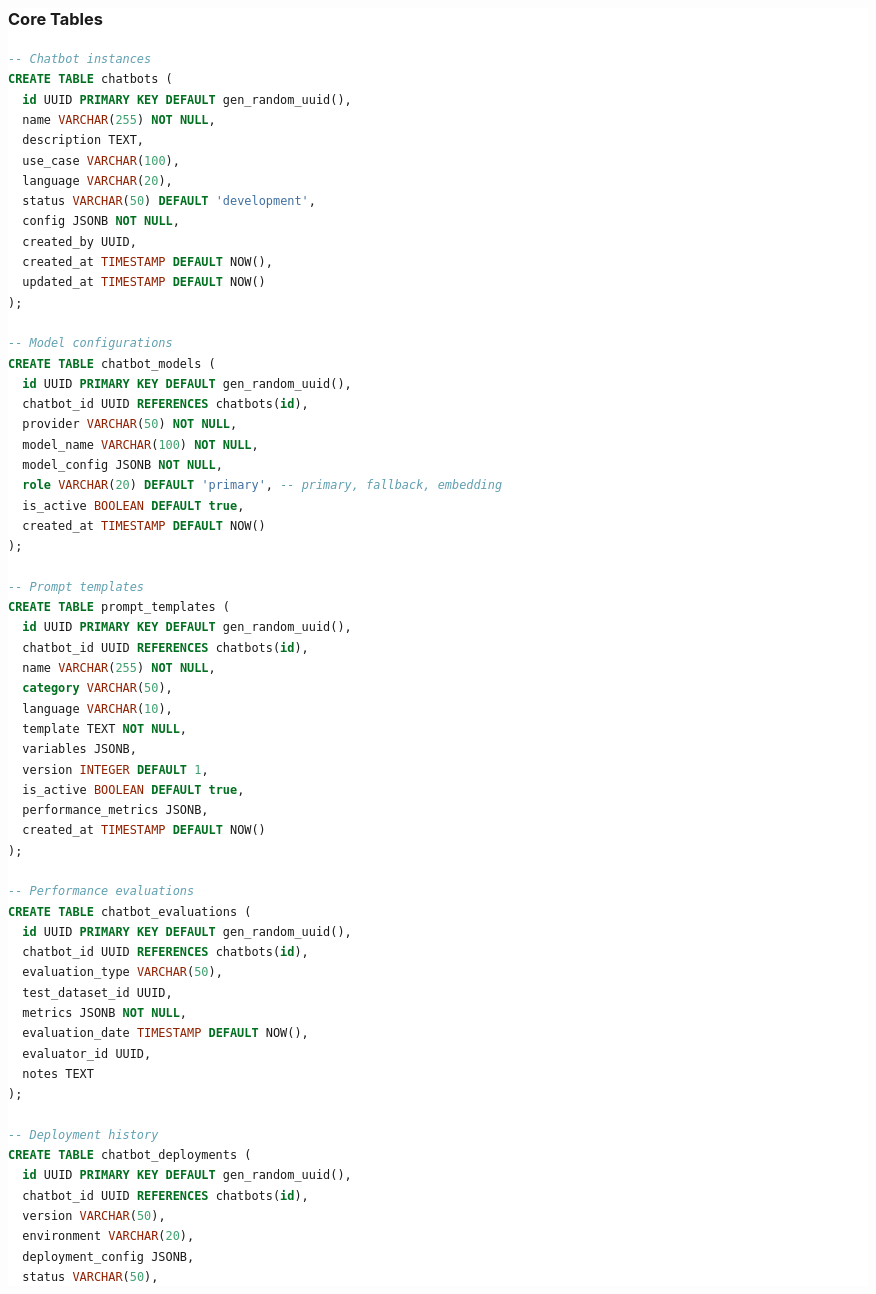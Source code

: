 ### Core Tables
```sql
-- Chatbot instances
CREATE TABLE chatbots (
  id UUID PRIMARY KEY DEFAULT gen_random_uuid(),
  name VARCHAR(255) NOT NULL,
  description TEXT,
  use_case VARCHAR(100),
  language VARCHAR(20),
  status VARCHAR(50) DEFAULT 'development',
  config JSONB NOT NULL,
  created_by UUID,
  created_at TIMESTAMP DEFAULT NOW(),
  updated_at TIMESTAMP DEFAULT NOW()
);

-- Model configurations
CREATE TABLE chatbot_models (
  id UUID PRIMARY KEY DEFAULT gen_random_uuid(),
  chatbot_id UUID REFERENCES chatbots(id),
  provider VARCHAR(50) NOT NULL,
  model_name VARCHAR(100) NOT NULL,
  model_config JSONB NOT NULL,
  role VARCHAR(20) DEFAULT 'primary', -- primary, fallback, embedding
  is_active BOOLEAN DEFAULT true,
  created_at TIMESTAMP DEFAULT NOW()
);

-- Prompt templates
CREATE TABLE prompt_templates (
  id UUID PRIMARY KEY DEFAULT gen_random_uuid(),
  chatbot_id UUID REFERENCES chatbots(id),
  name VARCHAR(255) NOT NULL,
  category VARCHAR(50),
  language VARCHAR(10),
  template TEXT NOT NULL,
  variables JSONB,
  version INTEGER DEFAULT 1,
  is_active BOOLEAN DEFAULT true,
  performance_metrics JSONB,
  created_at TIMESTAMP DEFAULT NOW()
);

-- Performance evaluations
CREATE TABLE chatbot_evaluations (
  id UUID PRIMARY KEY DEFAULT gen_random_uuid(),
  chatbot_id UUID REFERENCES chatbots(id),
  evaluation_type VARCHAR(50),
  test_dataset_id UUID,
  metrics JSONB NOT NULL,
  evaluation_date TIMESTAMP DEFAULT NOW(),
  evaluator_id UUID,
  notes TEXT
);

-- Deployment history
CREATE TABLE chatbot_deployments (
  id UUID PRIMARY KEY DEFAULT gen_random_uuid(),
  chatbot_id UUID REFERENCES chatbots(id),
  version VARCHAR(50),
  environment VARCHAR(20),
  deployment_config JSONB,
  status VARCHAR(50),
```